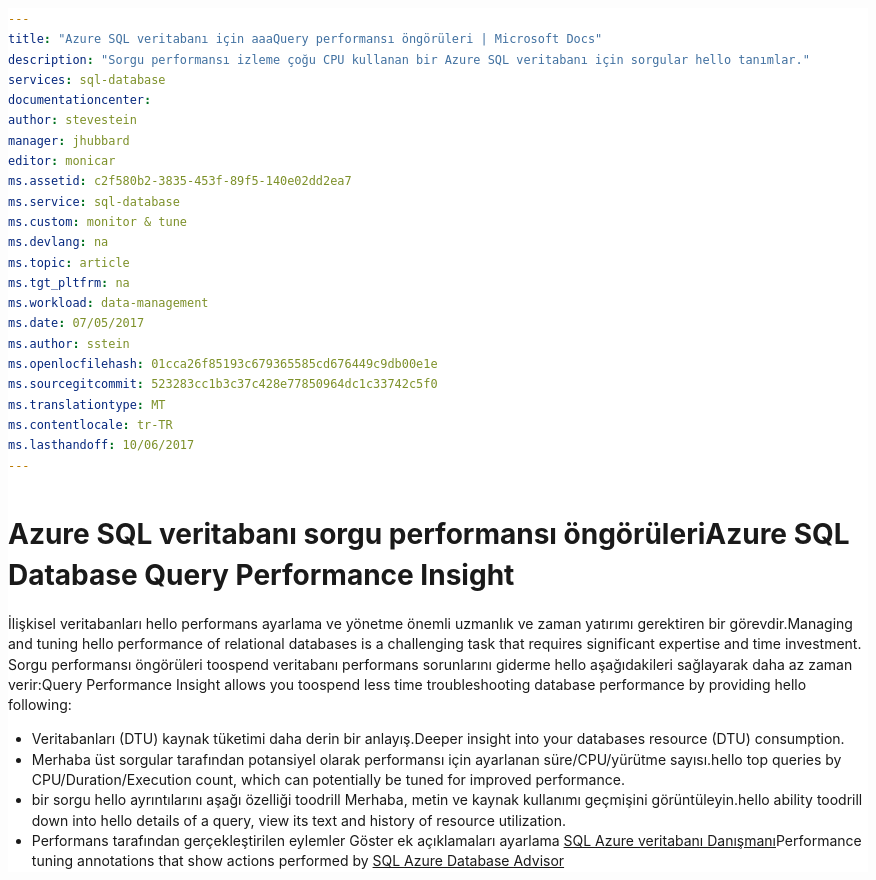 ```yaml
---
title: "Azure SQL veritabanı için aaaQuery performansı öngörüleri | Microsoft Docs"
description: "Sorgu performansı izleme çoğu CPU kullanan bir Azure SQL veritabanı için sorgular hello tanımlar."
services: sql-database
documentationcenter: 
author: stevestein
manager: jhubbard
editor: monicar
ms.assetid: c2f580b2-3835-453f-89f5-140e02dd2ea7
ms.service: sql-database
ms.custom: monitor & tune
ms.devlang: na
ms.topic: article
ms.tgt_pltfrm: na
ms.workload: data-management
ms.date: 07/05/2017
ms.author: sstein
ms.openlocfilehash: 01cca26f85193c679365585cd676449c9db00e1e
ms.sourcegitcommit: 523283cc1b3c37c428e77850964dc1c33742c5f0
ms.translationtype: MT
ms.contentlocale: tr-TR
ms.lasthandoff: 10/06/2017
---
```

# <a name="azure-sql-database-query-performance-insight"></a><span data-ttu-id="89954-103">Azure SQL veritabanı sorgu performansı öngörüleri</span><span class="sxs-lookup"><span data-stu-id="89954-103">Azure SQL Database Query Performance Insight</span></span>
<span data-ttu-id="89954-104">İlişkisel veritabanları hello performans ayarlama ve yönetme önemli uzmanlık ve zaman yatırımı gerektiren bir görevdir.</span><span class="sxs-lookup"><span data-stu-id="89954-104">Managing and tuning hello performance of relational databases is a challenging task that requires significant expertise and time investment.</span></span> <span data-ttu-id="89954-105">Sorgu performansı öngörüleri toospend veritabanı performans sorunlarını giderme hello aşağıdakileri sağlayarak daha az zaman verir:</span><span class="sxs-lookup"><span data-stu-id="89954-105">Query Performance Insight allows you toospend less time troubleshooting database performance by providing hello following:</span></span>

* <span data-ttu-id="89954-106">Veritabanları (DTU) kaynak tüketimi daha derin bir anlayış.</span><span class="sxs-lookup"><span data-stu-id="89954-106">Deeper insight into your databases resource (DTU) consumption.</span></span> 
* <span data-ttu-id="89954-107">Merhaba üst sorgular tarafından potansiyel olarak performansı için ayarlanan süre/CPU/yürütme sayısı.</span><span class="sxs-lookup"><span data-stu-id="89954-107">hello top queries by CPU/Duration/Execution count, which can potentially be tuned for improved performance.</span></span>
* <span data-ttu-id="89954-108">bir sorgu hello ayrıntılarını aşağı özelliği toodrill Merhaba, metin ve kaynak kullanımı geçmişini görüntüleyin.</span><span class="sxs-lookup"><span data-stu-id="89954-108">hello ability toodrill down into hello details of a query, view its text and history of resource utilization.</span></span> 
* <span data-ttu-id="89954-109">Performans tarafından gerçekleştirilen eylemler Göster ek açıklamaları ayarlama [SQL Azure veritabanı Danışmanı](sql-database-advisor.md)</span><span class="sxs-lookup"><span data-stu-id="89954-109">Performance tuning annotations that show actions performed by [SQL Azure Database Advisor](sql-database-advisor.md)</span></span>  
